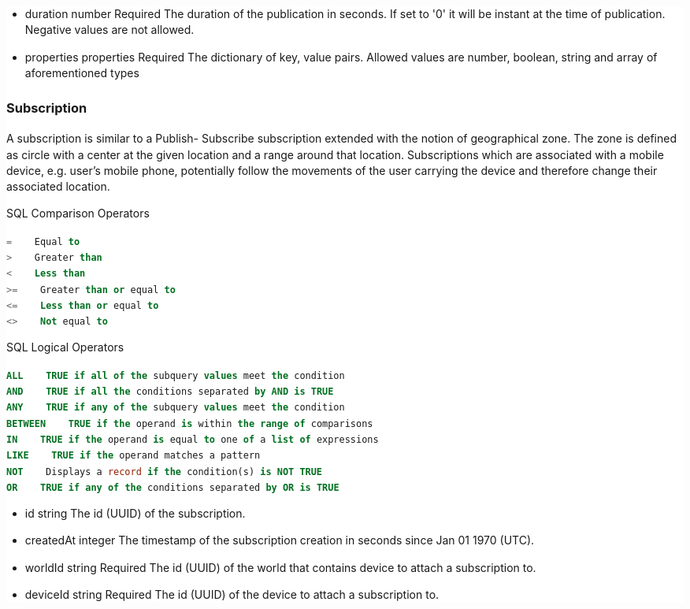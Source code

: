 * duration
number <double> Required
The duration of the publication in seconds. If set to '0' it will be instant at the time of publication. Negative values are not allowed.

* properties
properties Required
The dictionary of key, value pairs. Allowed values are number, boolean, string and array of aforementioned types

### Subscription
A subscription is similar to a Publish- Subscribe subscription extended with the notion of geographical zone. The zone is defined as circle with a center at the given location and a range around that location. Subscriptions which are associated with a mobile device, e.g. user’s mobile phone, potentially follow the movements of the user carrying the device and therefore change their associated location.

SQL Comparison Operators
```SQL
=    Equal to
>    Greater than
<    Less than
>=    Greater than or equal to
<=    Less than or equal to
<>    Not equal to
```

SQL Logical Operators
```SQL
ALL    TRUE if all of the subquery values meet the condition
AND    TRUE if all the conditions separated by AND is TRUE
ANY    TRUE if any of the subquery values meet the condition
BETWEEN    TRUE if the operand is within the range of comparisons
IN    TRUE if the operand is equal to one of a list of expressions
LIKE    TRUE if the operand matches a pattern
NOT    Displays a record if the condition(s) is NOT TRUE
OR    TRUE if any of the conditions separated by OR is TRUE
```

* id
string
The id (UUID) of the subscription.

* createdAt
integer <int64>
The timestamp of the subscription creation in seconds since Jan 01 1970 (UTC).

* worldId
string Required
The id (UUID) of the world that contains device to attach a subscription to.

* deviceId
string Required
The id (UUID) of the device to attach a subscription to.
